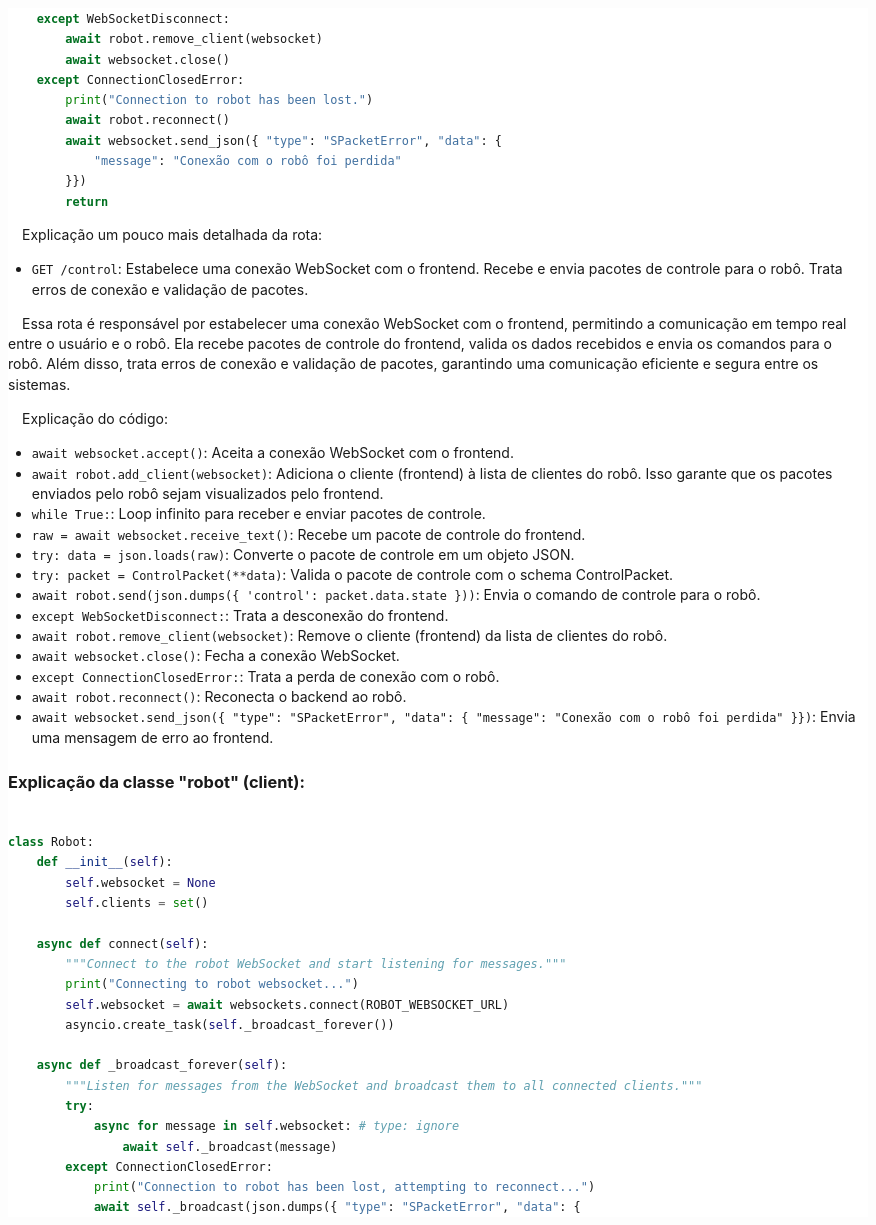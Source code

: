 ```python
	except WebSocketDisconnect:
		await robot.remove_client(websocket)
		await websocket.close()
	except ConnectionClosedError:
		print("Connection to robot has been lost.")
		await robot.reconnect()
		await websocket.send_json({ "type": "SPacketError", "data": {
			"message": "Conexão com o robô foi perdida"
		}})
		return
```

&emsp;Explicação um pouco mais detalhada da rota:

- `GET /control`:
    Estabelece uma conexão WebSocket com o frontend.
    Recebe e envia pacotes de controle para o robô.
    Trata erros de conexão e validação de pacotes.

&emsp;Essa rota é responsável por estabelecer uma conexão WebSocket com o frontend, permitindo a comunicação em tempo real entre o usuário e o robô. Ela recebe pacotes de controle do frontend, valida os dados recebidos e envia os comandos para o robô. Além disso, trata erros de conexão e validação de pacotes, garantindo uma comunicação eficiente e segura entre os sistemas.

&emsp;Explicação do código:

- `await websocket.accept()`: Aceita a conexão WebSocket com o frontend.
- `await robot.add_client(websocket)`: Adiciona o cliente (frontend) à lista de clientes do robô. Isso garante que os pacotes enviados pelo robô sejam visualizados pelo frontend.
- `while True:`: Loop infinito para receber e enviar pacotes de controle.
- `raw = await websocket.receive_text()`: Recebe um pacote de controle do frontend.
- `try: data = json.loads(raw)`: Converte o pacote de controle em um objeto JSON.
- `try: packet = ControlPacket(**data)`: Valida o pacote de controle com o schema ControlPacket.
- `await robot.send(json.dumps({ 'control': packet.data.state }))`: Envia o comando de controle para o robô.
- `except WebSocketDisconnect:`: Trata a desconexão do frontend.
- `await robot.remove_client(websocket)`: Remove o cliente (frontend) da lista de clientes do robô.
- `await websocket.close()`: Fecha a conexão WebSocket.
- `except ConnectionClosedError:`: Trata a perda de conexão com o robô.
- `await robot.reconnect()`: Reconecta o backend ao robô.
- `await websocket.send_json({ "type": "SPacketError", "data": { "message": "Conexão com o robô foi perdida" }})`: Envia uma mensagem de erro ao frontend.

### Explicação da classe "robot" (client):

```python

class Robot:
	def __init__(self):
		self.websocket = None
		self.clients = set()

	async def connect(self):
		"""Connect to the robot WebSocket and start listening for messages."""
		print("Connecting to robot websocket...")
		self.websocket = await websockets.connect(ROBOT_WEBSOCKET_URL)
		asyncio.create_task(self._broadcast_forever())

	async def _broadcast_forever(self):
		"""Listen for messages from the WebSocket and broadcast them to all connected clients."""
		try:
			async for message in self.websocket: # type: ignore
				await self._broadcast(message)
		except ConnectionClosedError:
			print("Connection to robot has been lost, attempting to reconnect...")
			await self._broadcast(json.dumps({ "type": "SPacketError", "data": {
```